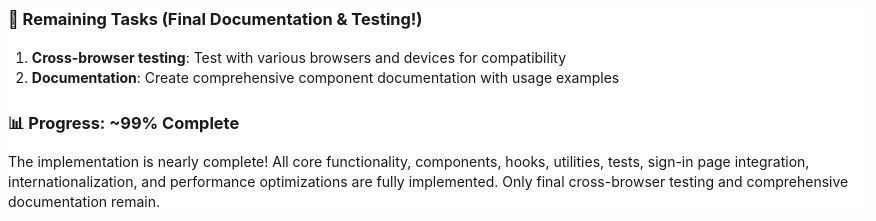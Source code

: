 ### 🔄 Remaining Tasks (Final Documentation & Testing!)
1. **Cross-browser testing**: Test with various browsers and devices for compatibility
2. **Documentation**: Create comprehensive component documentation with usage examples

### 📊 Progress: ~99% Complete
The implementation is nearly complete! All core functionality, components, hooks, utilities, tests, sign-in page integration, internationalization, and performance optimizations are fully implemented. Only final cross-browser testing and comprehensive documentation remain.